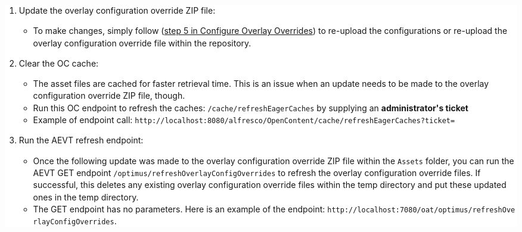 1. Update the overlay configuration override ZIP file:

    * To make changes, simply follow ([step 5 in Configure Overlay Overrides](#configure-overlay-overrides)) to re-upload the configurations or re-upload the overlay configuration override file within the repository.

2. Clear the OC cache:

    * The asset files are cached for faster retrieval time. This is an issue when an update needs to be made to the overlay configuration override ZIP file, though.
    * Run this OC endpoint to refresh the caches: `/cache/refreshEagerCaches` by supplying an **administrator's ticket**
    * Example of endpoint call: `http://localhost:8080/alfresco/OpenContent/cache/refreshEagerCaches?ticket=`

3. Run the AEVT refresh endpoint:

    * Once the following update was made to the overlay configuration override ZIP file within the `Assets` folder, you can run the AEVT GET endpoint `/optimus/refreshOverlayConfigOverrides` to refresh the overlay configuration override files. If successful, this deletes any existing overlay configuration override files within the temp directory and put these updated ones in the temp directory.
    * The GET endpoint has no parameters. Here is an example of the endpoint: `http://localhost:7080/oat/optimus/refreshOverlayConfigOverrides`.
